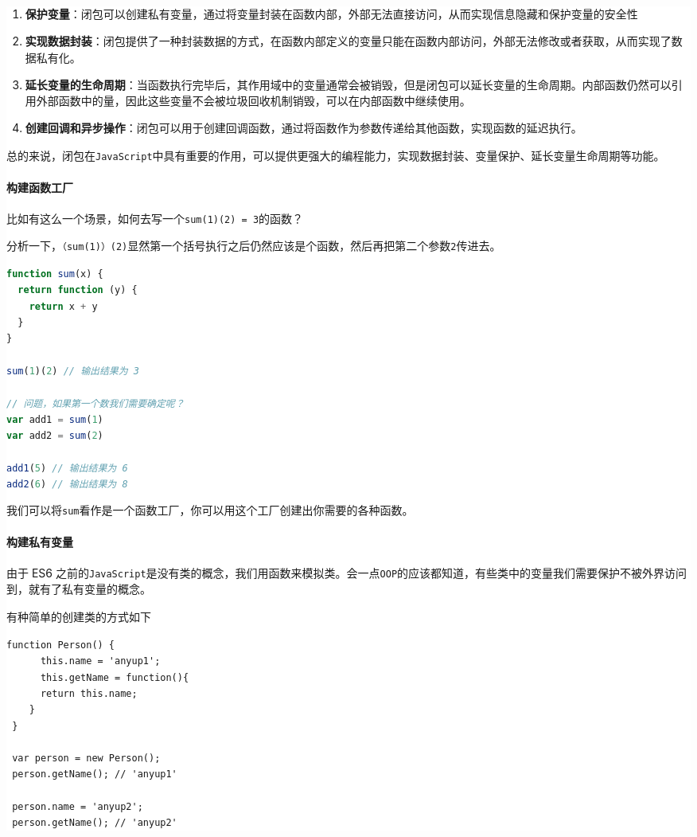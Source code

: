 1. **保护变量**：闭包可以创建私有变量，通过将变量封装在函数内部，外部无法直接访问，从而实现信息隐藏和保护变量的安全性

2. **实现数据封装**：闭包提供了一种封装数据的方式，在函数内部定义的变量只能在函数内部访问，外部无法修改或者获取，从而实现了数据私有化。

3. **延长变量的生命周期**：当函数执行完毕后，其作用域中的变量通常会被销毁，但是闭包可以延长变量的生命周期。内部函数仍然可以引用外部函数中的量，因此这些变量不会被垃圾回收机制销毁，可以在内部函数中继续使用。

4. **创建回调和异步操作**：闭包可以用于创建回调函数，通过将函数作为参数传递给其他函数，实现函数的延迟执行。

总的来说，闭包在`JavaScript`中具有重要的作用，可以提供更强大的编程能力，实现数据封装、变量保护、延长变量生命周期等功能。

#### 构建函数工厂

比如有这么一个场景，如何去写一个`sum(1)(2) = 3`的函数？

分析一下，`（sum(1)）(2)`显然第一个括号执行之后仍然应该是个函数，然后再把第二个参数`2`传进去。

```js
function sum(x) {
  return function (y) {
    return x + y
  }
}

sum(1)(2) // 输出结果为 3

// 问题，如果第一个数我们需要确定呢？
var add1 = sum(1)
var add2 = sum(2)

add1(5) // 输出结果为 6
add2(6) // 输出结果为 8
```

我们可以将`sum`看作是一个函数工厂，你可以用这个工厂创建出你需要的各种函数。

#### 构建私有变量

由于 ES6 之前的`JavaScript`是没有类的概念，我们用函数来模拟类。会一点`OOP`的应该都知道，有些类中的变量我们需要保护不被外界访问到，就有了私有变量的概念。

有种简单的创建类的方式如下

```
function Person() {
      this.name = 'anyup1';
      this.getName = function(){
      return this.name;
    }
 }

 var person = new Person();
 person.getName(); // 'anyup1'

 person.name = 'anyup2';
 person.getName(); // 'anyup2'
```
